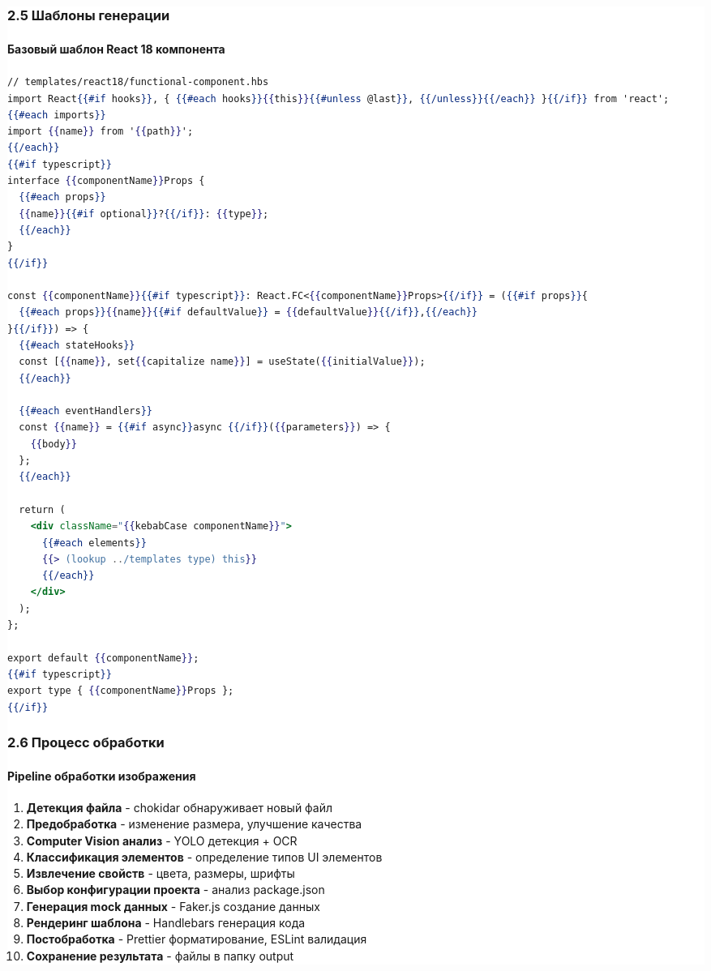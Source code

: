 ### 2.5 Шаблоны генерации

#### Базовый шаблон React 18 компонента
```handlebars
// templates/react18/functional-component.hbs
import React{{#if hooks}}, { {{#each hooks}}{{this}}{{#unless @last}}, {{/unless}}{{/each}} }{{/if}} from 'react';
{{#each imports}}
import {{name}} from '{{path}}';
{{/each}}
{{#if typescript}}
interface {{componentName}}Props {
  {{#each props}}
  {{name}}{{#if optional}}?{{/if}}: {{type}};
  {{/each}}
}
{{/if}}

const {{componentName}}{{#if typescript}}: React.FC<{{componentName}}Props>{{/if}} = ({{#if props}}{
  {{#each props}}{{name}}{{#if defaultValue}} = {{defaultValue}}{{/if}},{{/each}}
}{{/if}}) => {
  {{#each stateHooks}}
  const [{{name}}, set{{capitalize name}}] = useState({{initialValue}});
  {{/each}}

  {{#each eventHandlers}}
  const {{name}} = {{#if async}}async {{/if}}({{parameters}}) => {
    {{body}}
  };
  {{/each}}

  return (
    <div className="{{kebabCase componentName}}">
      {{#each elements}}
      {{> (lookup ../templates type) this}}
      {{/each}}
    </div>
  );
};

export default {{componentName}};
{{#if typescript}}
export type { {{componentName}}Props };
{{/if}}
```

### 2.6 Процесс обработки

#### Pipeline обработки изображения
1. **Детекция файла** - chokidar обнаруживает новый файл
2. **Предобработка** - изменение размера, улучшение качества
3. **Computer Vision анализ** - YOLO детекция + OCR
4. **Классификация элементов** - определение типов UI элементов
5. **Извлечение свойств** - цвета, размеры, шрифты
6. **Выбор конфигурации проекта** - анализ package.json
7. **Генерация mock данных** - Faker.js создание данных
8. **Рендеринг шаблона** - Handlebars генерация кода
9. **Постобработка** - Prettier форматирование, ESLint валидация
10. **Сохранение результата** - файлы в папку output


  [key: string]: any;